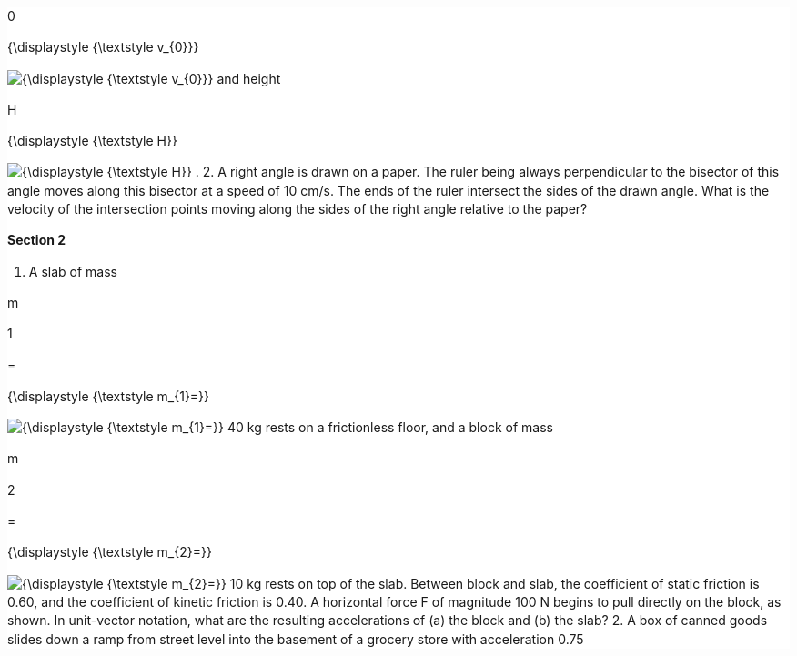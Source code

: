 0






{\displaystyle {\textstyle v\_{0}}}

![{\displaystyle {\textstyle v_{0}}}](https://wikimedia.org/api/rest_v1/media/math/render/svg/a36a7fb68abd63c819d2e45b3b8164c75049a513) and height 





H




{\displaystyle {\textstyle H}}

![{\displaystyle {\textstyle H}}](https://wikimedia.org/api/rest_v1/media/math/render/svg/47f9e2ff52116c0cb08d97a08546c30512b93261) .
2. A right angle is drawn on a paper. The ruler being always perpendicular to the bisector of this angle moves along this bisector at a speed of 10 cm/s. The ends of the ruler intersect the sides of the drawn angle. What is the velocity of the intersection points moving along the sides of the right angle relative to the paper?


**Section 2**



1. A slab of mass 






m

1


=




{\displaystyle {\textstyle m\_{1}=}}

![{\displaystyle {\textstyle m_{1}=}}](https://wikimedia.org/api/rest_v1/media/math/render/svg/044118e8d863c8e6cd1b405b2f8dc556536f8211) 40 kg rests on a frictionless floor, and a block of mass 






m

2


=




{\displaystyle {\textstyle m\_{2}=}}

![{\displaystyle {\textstyle m_{2}=}}](https://wikimedia.org/api/rest_v1/media/math/render/svg/de069b8f56f8ee087066de7c60ca29fb16a60726) 10 kg rests on top of the slab. Between block and slab, the coefficient of static friction is 0.60, and the coefficient of kinetic friction is 0.40. A horizontal force F of magnitude 100 N begins to pull directly on the block, as shown. In unit-vector notation, what are the resulting accelerations of (a) the block and (b) the slab?
2. A box of canned goods slides down a ramp from street level into the basement of a grocery store with acceleration 0.75 
